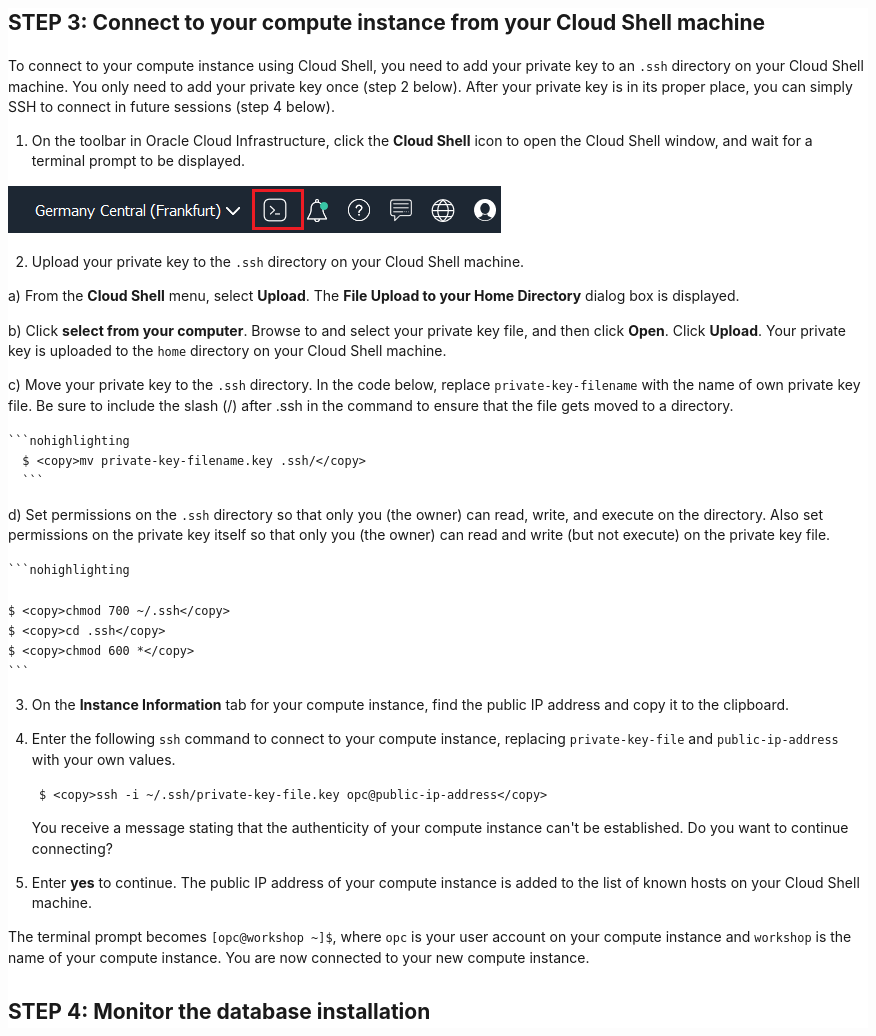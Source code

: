 
## **STEP 3**: Connect to your compute instance from your Cloud Shell machine

To connect to your compute instance using Cloud Shell, you need to add your private key to an `.ssh` directory on your Cloud Shell machine. You only need to add your private key once (step 2 below). After your private key is in its proper place, you can simply SSH to connect in future sessions (step 4 below).

1. On the toolbar in Oracle Cloud Infrastructure, click the **Cloud Shell** icon to open the Cloud Shell window, and wait for a terminal prompt to be displayed.

  ![Cloud Shell icon](images/cloud-shell-icon.png)

2. Upload your private key to the `.ssh` directory on your Cloud Shell machine.

  a) From the **Cloud Shell** menu, select **Upload**. The **File Upload to your Home Directory** dialog box is displayed.

  b) Click **select from your computer**. Browse to and select your private key file, and then click **Open**. Click **Upload**. Your private key is uploaded to the `home` directory on your Cloud Shell machine.

  c) Move your private key to the `.ssh` directory. In the code below, replace `private-key-filename` with the name of own private key file. Be sure to include the slash (/) after .ssh in the command to ensure that the file gets moved to a directory.

    ```nohighlighting
      $ <copy>mv private-key-filename.key .ssh/</copy>
      ```

  d) Set permissions on the `.ssh` directory so that only you (the owner) can read, write, and execute on the directory. Also set permissions on the private key itself so that only you (the owner) can read and write (but not execute) on the private key file.

    ```nohighlighting

    $ <copy>chmod 700 ~/.ssh</copy>
    $ <copy>cd .ssh</copy>
    $ <copy>chmod 600 *</copy>
    ```

3. On the **Instance Information** tab for your compute instance, find the public IP address and copy it to the clipboard.

4. Enter the following `ssh` command to connect to your compute instance, replacing `private-key-file` and `public-ip-address` with your own values.

   ```nohighlighting
    $ <copy>ssh -i ~/.ssh/private-key-file.key opc@public-ip-address</copy>
    ```

    You receive a message stating that the authenticity of your compute instance can't be established. Do you want to continue connecting?

5. Enter **yes** to continue. The public IP address of your compute instance is added to the list of known hosts on your Cloud Shell machine.

  The terminal prompt becomes `[opc@workshop ~]$`, where `opc` is your user account on your compute instance and `workshop` is the name of your compute instance. You are now connected to your new compute instance.


## **STEP 4**: Monitor the database installation

   ```